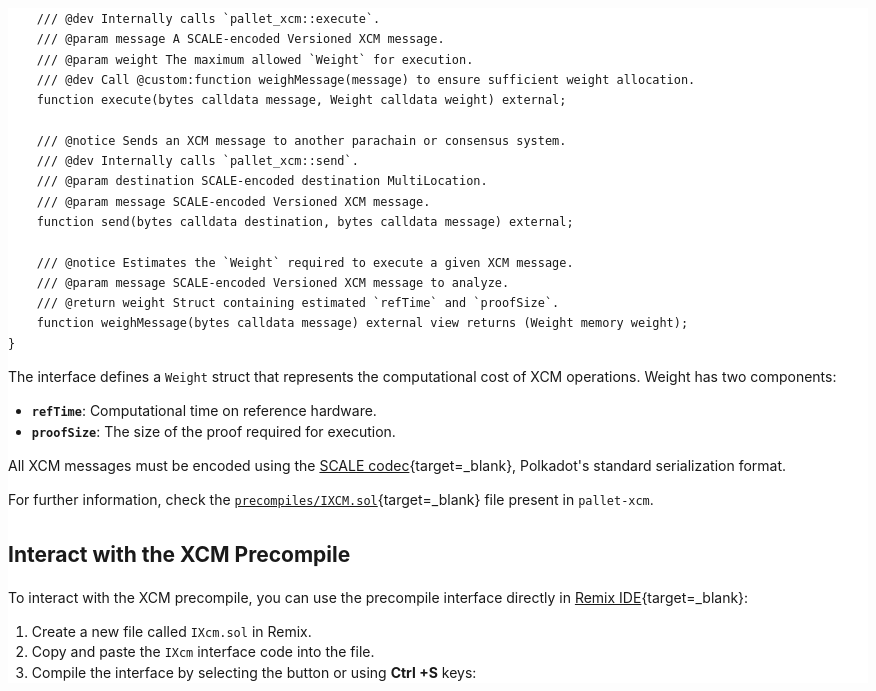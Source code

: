 ```solidity title="IXcm.sol"
    /// @dev Internally calls `pallet_xcm::execute`.
    /// @param message A SCALE-encoded Versioned XCM message.
    /// @param weight The maximum allowed `Weight` for execution.
    /// @dev Call @custom:function weighMessage(message) to ensure sufficient weight allocation.
    function execute(bytes calldata message, Weight calldata weight) external;

    /// @notice Sends an XCM message to another parachain or consensus system.
    /// @dev Internally calls `pallet_xcm::send`.
    /// @param destination SCALE-encoded destination MultiLocation.
    /// @param message SCALE-encoded Versioned XCM message.
    function send(bytes calldata destination, bytes calldata message) external;

    /// @notice Estimates the `Weight` required to execute a given XCM message.
    /// @param message SCALE-encoded Versioned XCM message to analyze.
    /// @return weight Struct containing estimated `refTime` and `proofSize`.
    function weighMessage(bytes calldata message) external view returns (Weight memory weight);
}
```

The interface defines a `Weight` struct that represents the computational cost of XCM operations. Weight has two components: 

- **`refTime`**: Computational time on reference hardware.
- **`proofSize`**: The size of the proof required for execution.

All XCM messages must be encoded using the [SCALE codec](/reference/parachains/data-encoding/#data-encoding){target=\_blank}, Polkadot's standard serialization format.

For further information, check the [`precompiles/IXCM.sol`](https://github.com/paritytech/polkadot-sdk/blob/cb629d46ebf00aa65624013a61f9c69ebf02b0b4/polkadot/xcm/pallet-xcm/src/precompiles/IXcm.sol){target=\_blank} file present in `pallet-xcm`.

## Interact with the XCM Precompile

To interact with the XCM precompile, you can use the precompile interface directly in [Remix IDE](/smart-contracts/dev-environments/remix/get-started/){target=\_blank}:

1. Create a new file called `IXcm.sol` in Remix.
2. Copy and paste the `IXcm` interface code into the file.
3. Compile the interface by selecting the button or using **Ctrl +S** keys:
